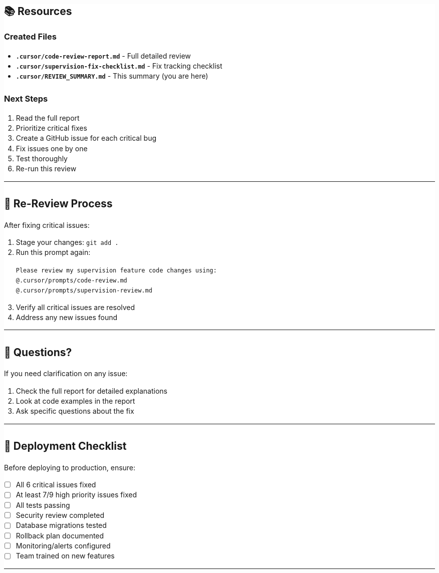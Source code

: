 
## 📚 Resources

### Created Files
- **`.cursor/code-review-report.md`** - Full detailed review
- **`.cursor/supervision-fix-checklist.md`** - Fix tracking checklist
- **`.cursor/REVIEW_SUMMARY.md`** - This summary (you are here)

### Next Steps
1. Read the full report
2. Prioritize critical fixes
3. Create a GitHub issue for each critical bug
4. Fix issues one by one
5. Test thoroughly
6. Re-run this review

---

## 🔄 Re-Review Process

After fixing critical issues:

1. Stage your changes: `git add .`
2. Run this prompt again:
   ```
   Please review my supervision feature code changes using:
   @.cursor/prompts/code-review.md
   @.cursor/prompts/supervision-review.md
   ```
3. Verify all critical issues are resolved
4. Address any new issues found

---

## 💬 Questions?

If you need clarification on any issue:
1. Check the full report for detailed explanations
2. Look at code examples in the report
3. Ask specific questions about the fix

---

## 🚀 Deployment Checklist

Before deploying to production, ensure:

- [ ] All 6 critical issues fixed
- [ ] At least 7/9 high priority issues fixed
- [ ] All tests passing
- [ ] Security review completed
- [ ] Database migrations tested
- [ ] Rollback plan documented
- [ ] Monitoring/alerts configured
- [ ] Team trained on new features

---